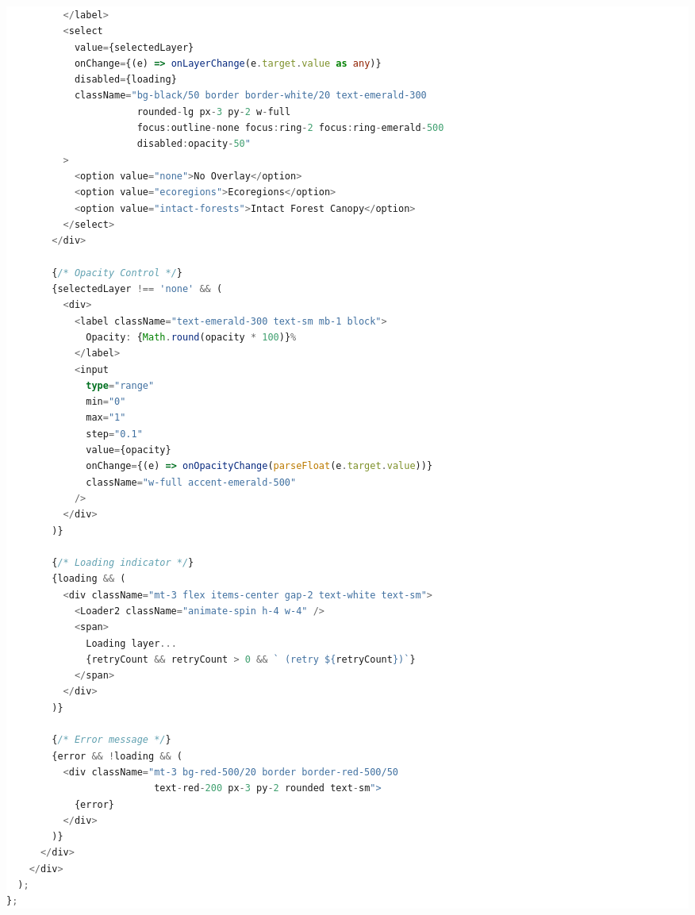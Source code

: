 ```typescript
          </label>
          <select
            value={selectedLayer}
            onChange={(e) => onLayerChange(e.target.value as any)}
            disabled={loading}
            className="bg-black/50 border border-white/20 text-emerald-300
                       rounded-lg px-3 py-2 w-full
                       focus:outline-none focus:ring-2 focus:ring-emerald-500
                       disabled:opacity-50"
          >
            <option value="none">No Overlay</option>
            <option value="ecoregions">Ecoregions</option>
            <option value="intact-forests">Intact Forest Canopy</option>
          </select>
        </div>

        {/* Opacity Control */}
        {selectedLayer !== 'none' && (
          <div>
            <label className="text-emerald-300 text-sm mb-1 block">
              Opacity: {Math.round(opacity * 100)}%
            </label>
            <input
              type="range"
              min="0"
              max="1"
              step="0.1"
              value={opacity}
              onChange={(e) => onOpacityChange(parseFloat(e.target.value))}
              className="w-full accent-emerald-500"
            />
          </div>
        )}

        {/* Loading indicator */}
        {loading && (
          <div className="mt-3 flex items-center gap-2 text-white text-sm">
            <Loader2 className="animate-spin h-4 w-4" />
            <span>
              Loading layer...
              {retryCount && retryCount > 0 && ` (retry ${retryCount})`}
            </span>
          </div>
        )}

        {/* Error message */}
        {error && !loading && (
          <div className="mt-3 bg-red-500/20 border border-red-500/50
                          text-red-200 px-3 py-2 rounded text-sm">
            {error}
          </div>
        )}
      </div>
    </div>
  );
};
```
